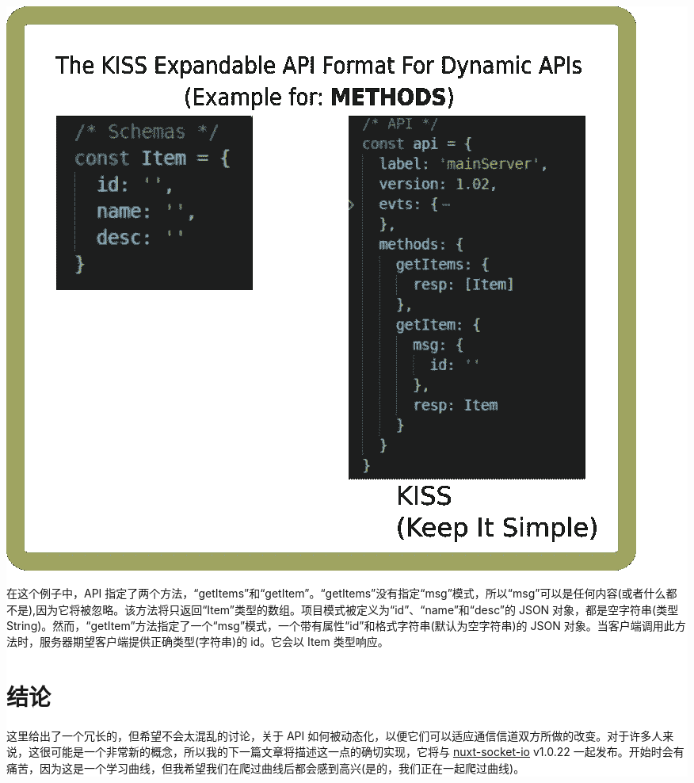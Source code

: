 ![](img/6773296b9615d56323863addbee11dee.png)

在这个例子中，API 指定了两个方法，“getItems”和“getItem”。“getItems”没有指定“msg”模式，所以“msg”可以是任何内容(或者什么都不是),因为它将被忽略。该方法将只返回“Item”类型的数组。项目模式被定义为“id”、“name”和“desc”的 JSON 对象，都是空字符串(类型 String)。然而，“getItem”方法指定了一个“msg”模式，一个带有属性“id”和格式字符串(默认为空字符串)的 JSON 对象。当客户端调用此方法时，服务器期望客户端提供正确类型(字符串)的 id。它会以 Item 类型响应。

# 结论

这里给出了一个冗长的，但希望不会太混乱的讨论，关于 API 如何被动态化，以便它们可以适应通信信道双方所做的改变。对于许多人来说，这很可能是一个非常新的概念，所以我的下一篇文章将描述这一点的确切实现，它将与 [nuxt-socket-io](https://www.npmjs.com/package/nuxt-socket-io) v1.0.22 一起发布。开始时会有痛苦，因为这是一个学习曲线，但我希望我们在爬过曲线后都会感到高兴(是的，我们正在一起爬过曲线)。